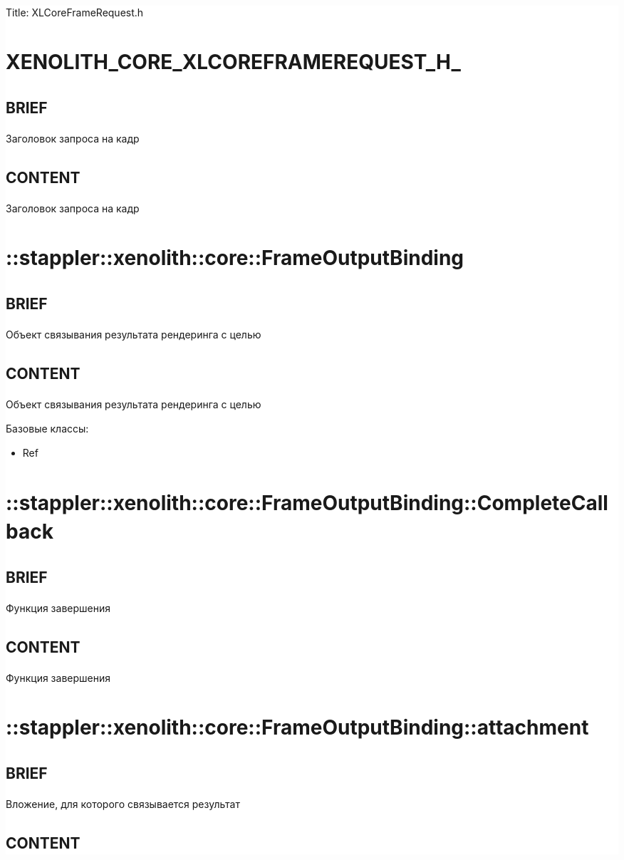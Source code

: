 Title: XLCoreFrameRequest.h


# XENOLITH_CORE_XLCOREFRAMEREQUEST_H_

## BRIEF

Заголовок запроса на кадр

## CONTENT

Заголовок запроса на кадр


# ::stappler::xenolith::core::FrameOutputBinding

## BRIEF

Объект связывания результата рендеринга с целью

## CONTENT

Объект связывания результата рендеринга с целью

Базовые классы:
* Ref


# ::stappler::xenolith::core::FrameOutputBinding::CompleteCallback

## BRIEF

Функция завершения

## CONTENT

Функция завершения

# ::stappler::xenolith::core::FrameOutputBinding::attachment

## BRIEF

Вложение, для которого связывается результат

## CONTENT
